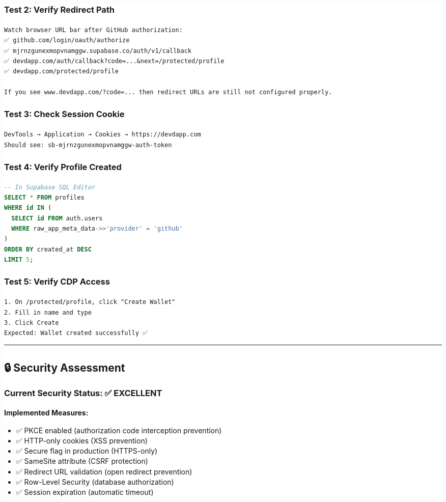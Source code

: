 ### Test 2: Verify Redirect Path
```
Watch browser URL bar after GitHub authorization:
✅ github.com/login/oauth/authorize
✅ mjrnzgunexmopvnamggw.supabase.co/auth/v1/callback
✅ devdapp.com/auth/callback?code=...&next=/protected/profile
✅ devdapp.com/protected/profile

If you see www.devdapp.com/?code=... then redirect URLs are still not configured properly.
```

### Test 3: Check Session Cookie
```
DevTools → Application → Cookies → https://devdapp.com
Should see: sb-mjrnzgunexmopvnamggw-auth-token
```

### Test 4: Verify Profile Created
```sql
-- In Supabase SQL Editor
SELECT * FROM profiles 
WHERE id IN (
  SELECT id FROM auth.users 
  WHERE raw_app_meta_data->>'provider' = 'github'
)
ORDER BY created_at DESC
LIMIT 5;
```

### Test 5: Verify CDP Access
```
1. On /protected/profile, click "Create Wallet"
2. Fill in name and type
3. Click Create
Expected: Wallet created successfully ✅
```

---

## 🔒 Security Assessment

### Current Security Status: ✅ EXCELLENT

**Implemented Measures:**
- ✅ PKCE enabled (authorization code interception prevention)
- ✅ HTTP-only cookies (XSS prevention)
- ✅ Secure flag in production (HTTPS-only)
- ✅ SameSite attribute (CSRF protection)
- ✅ Redirect URL validation (open redirect prevention)
- ✅ Row-Level Security (database authorization)
- ✅ Session expiration (automatic timeout)
